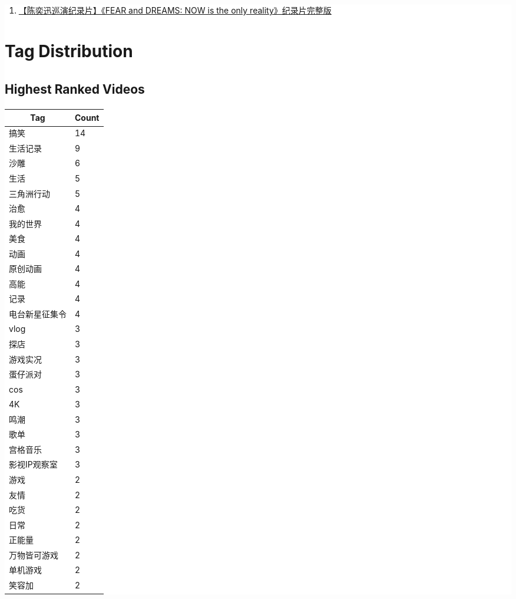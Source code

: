 1. [【陈奕迅巡演纪录片】《FEAR and DREAMS: NOW is the only reality》纪录片完整版](https://www.bilibili.com/video/BV1Qhb6zsEgX)

# Tag Distribution
## Highest Ranked Videos


| Tag | Count |
| --- | --- |
| 搞笑 | 14 |
| 生活记录 | 9 |
| 沙雕 | 6 |
| 生活 | 5 |
| 三角洲行动 | 5 |
| 治愈 | 4 |
| 我的世界 | 4 |
| 美食 | 4 |
| 动画 | 4 |
| 原创动画 | 4 |
| 高能 | 4 |
| 记录 | 4 |
| 电台新星征集令 | 4 |
| vlog | 3 |
| 探店 | 3 |
| 游戏实况 | 3 |
| 蛋仔派对 | 3 |
| cos | 3 |
| 4K | 3 |
| 鸣潮 | 3 |
| 歌单 | 3 |
| 宫格音乐 | 3 |
| 影视IP观察室 | 3 |
| 游戏 | 2 |
| 友情 | 2 |
| 吃货 | 2 |
| 日常 | 2 |
| 正能量 | 2 |
| 万物皆可游戏 | 2 |
| 单机游戏 | 2 |
| 笑容加 | 2 |